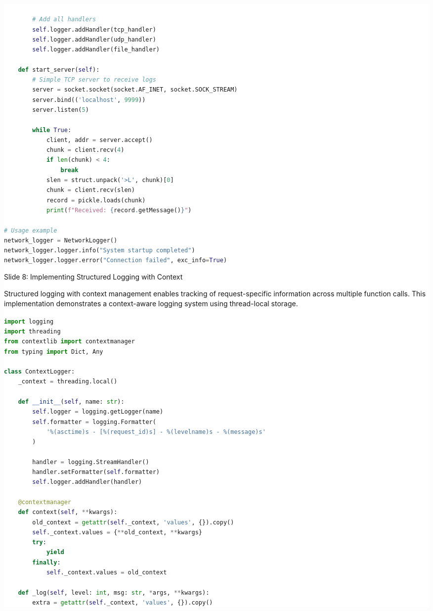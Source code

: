 ```python
        
        # Add all handlers
        self.logger.addHandler(tcp_handler)
        self.logger.addHandler(udp_handler)
        self.logger.addHandler(file_handler)
    
    def start_server(self):
        # Simple TCP server to receive logs
        server = socket.socket(socket.AF_INET, socket.SOCK_STREAM)
        server.bind(('localhost', 9999))
        server.listen(5)
        
        while True:
            client, addr = server.accept()
            chunk = client.recv(4)
            if len(chunk) < 4:
                break
            slen = struct.unpack('>L', chunk)[0]
            chunk = client.recv(slen)
            record = pickle.loads(chunk)
            print(f"Received: {record.getMessage()}")

# Usage example
network_logger = NetworkLogger()
network_logger.logger.info("System startup completed")
network_logger.logger.error("Connection failed", exc_info=True)
```

Slide 8: Implementing Structured Logging with Context

Structured logging with context management enables tracking of request-specific information across multiple function calls. This implementation demonstrates a context-aware logging system using thread-local storage.

```python
import logging
import threading
from contextlib import contextmanager
from typing import Dict, Any

class ContextLogger:
    _context = threading.local()
    
    def __init__(self, name: str):
        self.logger = logging.getLogger(name)
        self.formatter = logging.Formatter(
            '%(asctime)s - [%(request_id)s] - %(levelname)s - %(message)s'
        )
        
        handler = logging.StreamHandler()
        handler.setFormatter(self.formatter)
        self.logger.addHandler(handler)
    
    @contextmanager
    def context(self, **kwargs):
        old_context = getattr(self._context, 'values', {}).copy()
        self._context.values = {**old_context, **kwargs}
        try:
            yield
        finally:
            self._context.values = old_context
    
    def _log(self, level: int, msg: str, *args, **kwargs):
        extra = getattr(self._context, 'values', {}).copy()
```